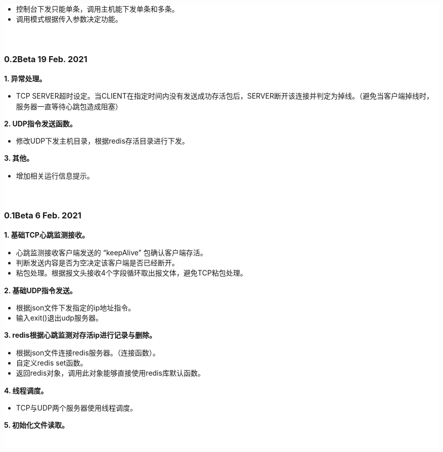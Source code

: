 - 控制台下发只能单条，调用主机能下发单条和多条。
- 调用模式根据传入参数决定功能。

</br>

### **0.2Beta 19 Feb. 2021**

**1. 异常处理。**

- TCP SERVER超时设定。当CLIENT在指定时间内没有发送成功存活包后，SERVER断开该连接并判定为掉线。（避免当客户端掉线时，服务器一直等待心跳包造成阻塞）

**2. UDP指令发送函数。**

- 修改UDP下发主机目录，根据redis存活目录进行下发。

**3. 其他。**

- 增加相关运行信息提示。

</br>

### **0.1Beta 6 Feb. 2021**

**1. 基础TCP心跳监测接收。**

- 心跳监测接收客户端发送的 “keepAlive” 包确认客户端存活。
- 判断发送内容是否为空决定该客户端是否已经断开。
- 粘包处理。根据报文头接收4个字段循环取出报文体，避免TCP粘包处理。

**2. 基础UDP指令发送。**

- 根据json文件下发指定的ip地址指令。
- 输入exit()退出udp服务器。

**3. redis根据心跳监测对存活ip进行记录与删除。**

- 根据json文件连接redis服务器。（连接函数）。
- 自定义redis set函数。
- 返回redis对象，调用此对象能够直接使用redis库默认函数。

**4. 线程调度。**

- TCP与UDP两个服务器使用线程调度。

**5. 初始化文件读取。**

</br>
